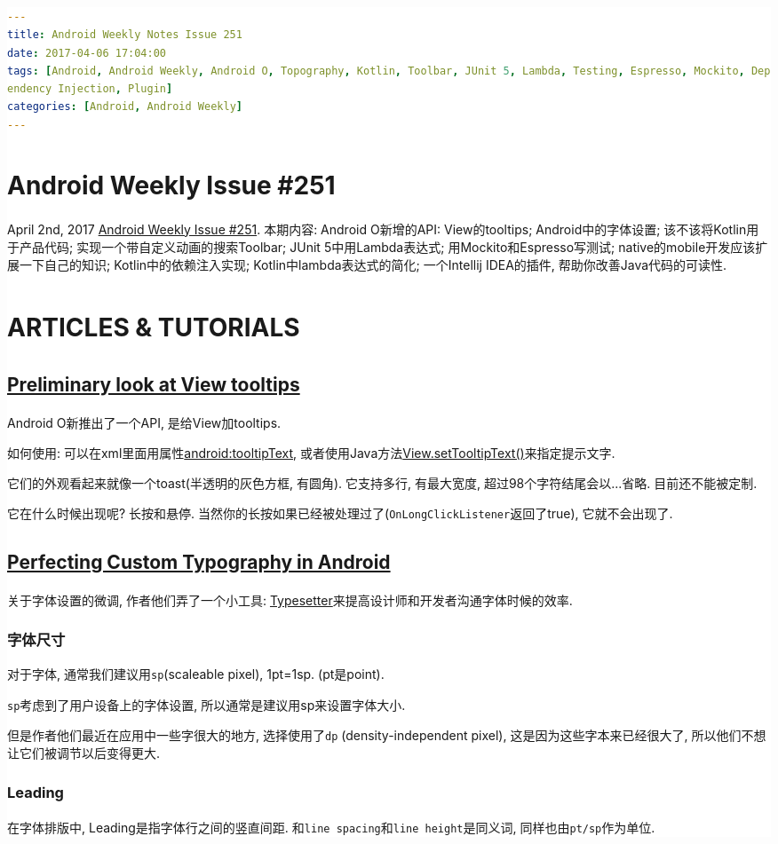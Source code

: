 ```yaml
---
title: Android Weekly Notes Issue 251
date: 2017-04-06 17:04:00
tags: [Android, Android Weekly, Android O, Topography, Kotlin, Toolbar, JUnit 5, Lambda, Testing, Espresso, Mockito, Dependency Injection, Plugin]
categories: [Android, Android Weekly]
---
```


# Android Weekly Issue #251
April 2nd, 2017
[Android Weekly Issue #251](http://androidweekly.net/issues/issue-251).
本期内容: Android O新增的API: View的tooltips; Android中的字体设置; 该不该将Kotlin用于产品代码; 实现一个带自定义动画的搜索Toolbar; JUnit 5中用Lambda表达式; 用Mockito和Espresso写测试; 
native的mobile开发应该扩展一下自己的知识; Kotlin中的依赖注入实现; Kotlin中lambda表达式的简化; 一个Intellij IDEA的插件, 帮助你改善Java代码的可读性.



# ARTICLES & TUTORIALS
## [Preliminary look at View tooltips](https://medium.com/@bherbst/preliminary-look-at-view-tooltips-b127583c5691)
Android O新推出了一个API, 是给View加tooltips.

如何使用:
可以在xml里面用属性[android:tooltipText](https://developer.android.com/reference/android/view/View.html#attr_android:tooltipText), 或者使用Java方法[View.setTooltipText()](https://developer.android.com/reference/android/view/View.html#setTooltipText%28java.lang.CharSequence%29)来指定提示文字.

它们的外观看起来就像一个toast(半透明的灰色方框, 有圆角). 它支持多行, 有最大宽度, 超过98个字符结尾会以...省略.
目前还不能被定制.

它在什么时候出现呢? 长按和悬停.
当然你的长按如果已经被处理过了(`OnLongClickListener`返回了true), 它就不会出现了.


## [Perfecting Custom Typography in Android](https://www.bignerdranch.com/blog/perfecting-custom-typography-in-android/)
关于字体设置的微调, 作者他们弄了一个小工具: [Typesetter](https://github.com/bignerdranch/Typesetter)来提高设计师和开发者沟通字体时候的效率.

### 字体尺寸
对于字体, 通常我们建议用`sp`(scaleable pixel), 1pt=1sp. (pt是point).

`sp`考虑到了用户设备上的字体设置, 所以通常是建议用sp来设置字体大小.

但是作者他们最近在应用中一些字很大的地方, 选择使用了`dp` (density-independent pixel), 这是因为这些字本来已经很大了, 所以他们不想让它们被调节以后变得更大.

### Leading
在字体排版中, Leading是指字体行之间的竖直间距. 和`line spacing`和`line height`是同义词, 同样也由`pt/sp`作为单位.
